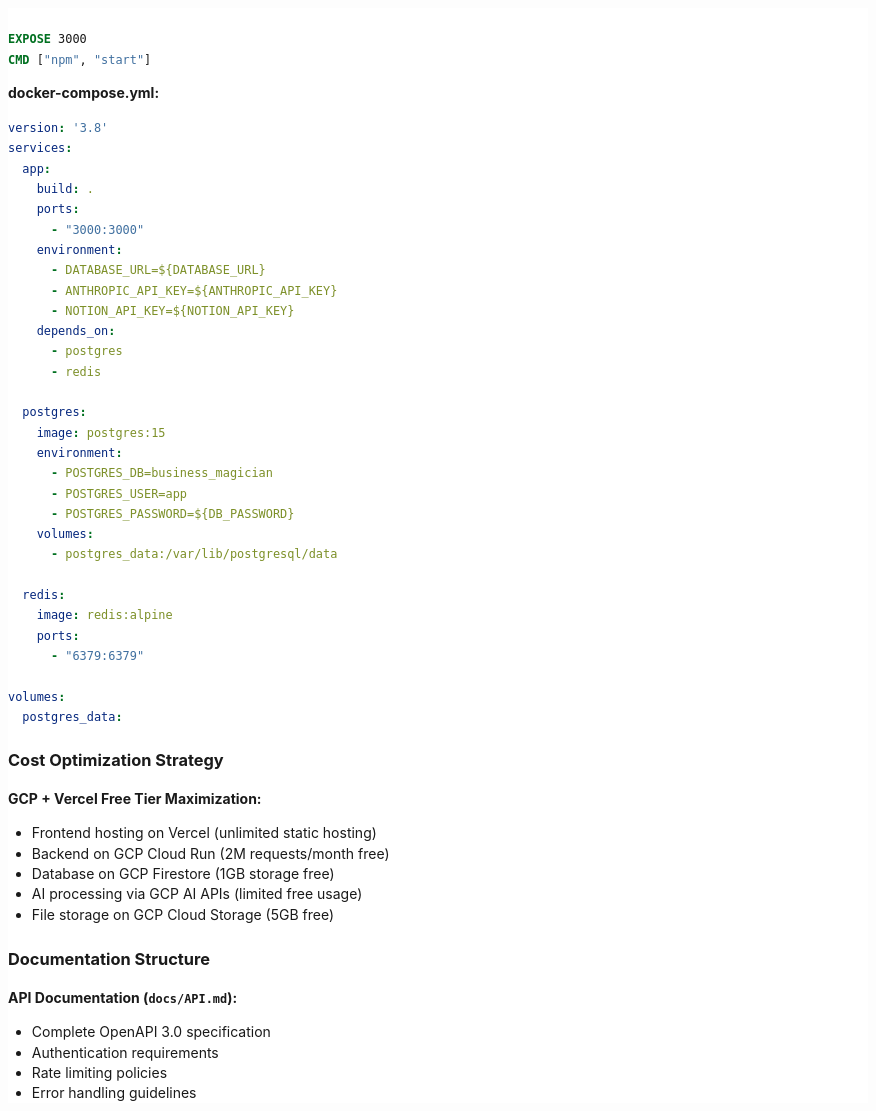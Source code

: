 ```dockerfile

EXPOSE 3000
CMD ["npm", "start"]
```

**docker-compose.yml:**
```yaml
version: '3.8'
services:
  app:
    build: .
    ports:
      - "3000:3000"
    environment:
      - DATABASE_URL=${DATABASE_URL}
      - ANTHROPIC_API_KEY=${ANTHROPIC_API_KEY}
      - NOTION_API_KEY=${NOTION_API_KEY}
    depends_on:
      - postgres
      - redis

  postgres:
    image: postgres:15
    environment:
      - POSTGRES_DB=business_magician
      - POSTGRES_USER=app
      - POSTGRES_PASSWORD=${DB_PASSWORD}
    volumes:
      - postgres_data:/var/lib/postgresql/data

  redis:
    image: redis:alpine
    ports:
      - "6379:6379"

volumes:
  postgres_data:
```

### Cost Optimization Strategy

**GCP + Vercel Free Tier Maximization:**
- Frontend hosting on Vercel (unlimited static hosting)
- Backend on GCP Cloud Run (2M requests/month free)
- Database on GCP Firestore (1GB storage free)
- AI processing via GCP AI APIs (limited free usage)
- File storage on GCP Cloud Storage (5GB free)

### Documentation Structure

**API Documentation (`docs/API.md`):**
- Complete OpenAPI 3.0 specification
- Authentication requirements
- Rate limiting policies
- Error handling guidelines
